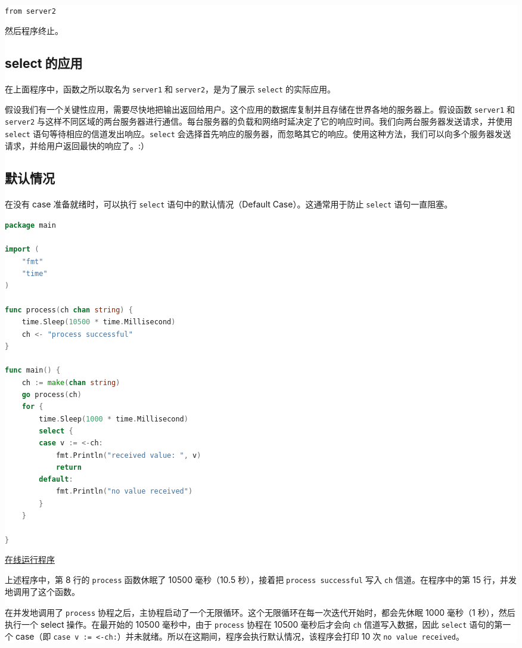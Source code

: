 ```
from server2
```

然后程序终止。  

## select 的应用
在上面程序中，函数之所以取名为 `server1` 和 `server2`，是为了展示 `select` 的实际应用。  

假设我们有一个关键性应用，需要尽快地把输出返回给用户。这个应用的数据库复制并且存储在世界各地的服务器上。假设函数 `server1` 和 `server2` 与这样不同区域的两台服务器进行通信。每台服务器的负载和网络时延决定了它的响应时间。我们向两台服务器发送请求，并使用 `select` 语句等待相应的信道发出响应。`select` 会选择首先响应的服务器，而忽略其它的响应。使用这种方法，我们可以向多个服务器发送请求，并给用户返回最快的响应了。:）  

## 默认情况
在没有 case 准备就绪时，可以执行 `select` 语句中的默认情况（Default Case）。这通常用于防止 `select` 语句一直阻塞。  

```go
package main

import (  
    "fmt"
    "time"
)

func process(ch chan string) {  
    time.Sleep(10500 * time.Millisecond)
    ch <- "process successful"
}

func main() {  
    ch := make(chan string)
    go process(ch)
    for {
        time.Sleep(1000 * time.Millisecond)
        select {
        case v := <-ch:
            fmt.Println("received value: ", v)
            return
        default:
            fmt.Println("no value received")
        }
    }

}
```
[在线运行程序](https://play.golang.org/p/8xS5r9g1Uy)  

上述程序中，第 8 行的 `process` 函数休眠了 10500 毫秒（10.5 秒），接着把 `process successful` 写入 `ch` 信道。在程序中的第 15 行，并发地调用了这个函数。  

在并发地调用了 `process` 协程之后，主协程启动了一个无限循环。这个无限循环在每一次迭代开始时，都会先休眠 1000 毫秒（1 秒），然后执行一个 select 操作。在最开始的 10500 毫秒中，由于 `process` 协程在 10500 毫秒后才会向 `ch` 信道写入数据，因此 `select` 语句的第一个 case（即 `case v := <-ch:`）并未就绪。所以在这期间，程序会执行默认情况，该程序会打印 10 次 `no value received`。  
